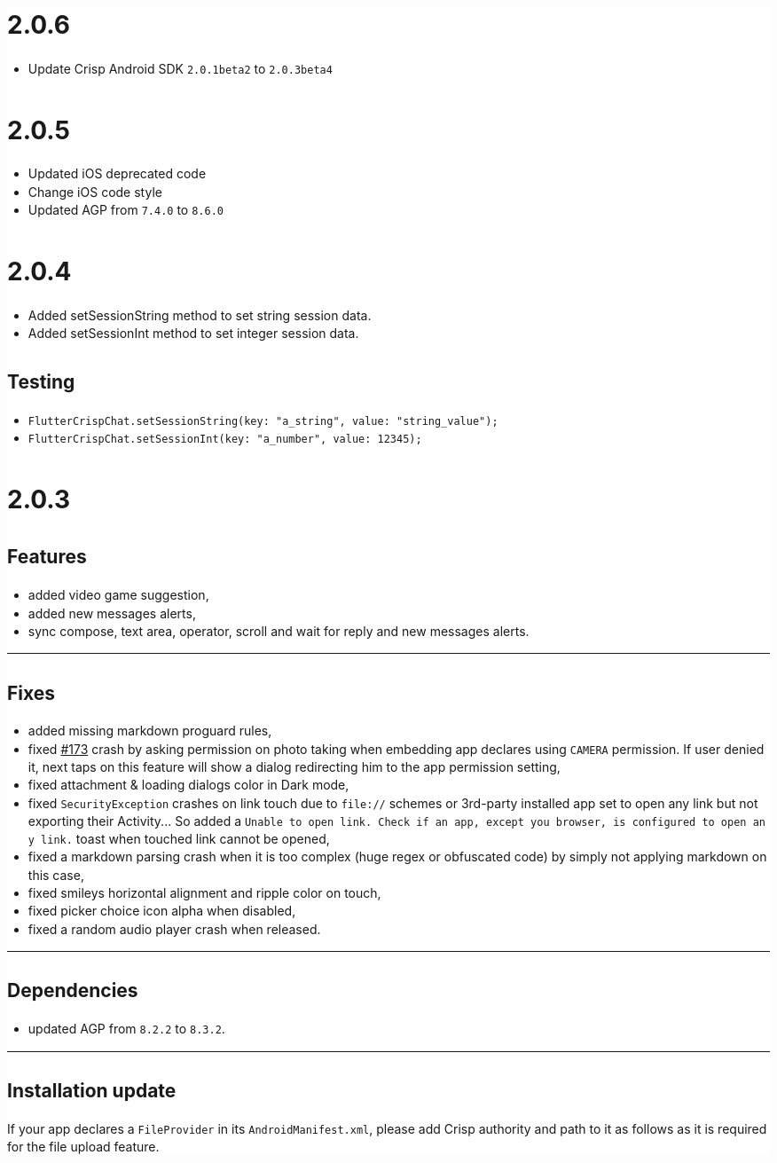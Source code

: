 # 2.0.6
* Update Crisp Android SDK `2.0.1beta2` to `2.0.3beta4`

# 2.0.5
* Updated iOS deprecated code
* Change iOS code style
* Updated AGP from `7.4.0` to `8.6.0`

# 2.0.4
* Added setSessionString method to set string session data.
* Added setSessionInt method to set integer session data.

Testing
---
* `FlutterCrispChat.setSessionString(key: "a_string", value: "string_value");`
* `FlutterCrispChat.setSessionInt(key: "a_number", value: 12345);`

# 2.0.3

Features
---
* added video game suggestion,
* added new messages alerts,
* sync compose, text area, operator, scroll and wait for reply and new messages alerts.
---
Fixes
---
* added missing markdown proguard rules,
* fixed [#173](https://github.com/crisp-im/crisp-sdk-android/issues/173) crash by asking permission on photo taking when embedding app declares using `CAMERA` permission. If user denied it, next taps on this feature will show a dialog redirecting him to the app permission setting,
* fixed attachment & loading dialogs color in Dark mode,
* fixed `SecurityException` crashes on link touch due to `file://` schemes or 3rd-party installed app set to open any link but not exporting their Activity... So added a `Unable to open link. Check if an app, except you browser, is configured to open any link.` toast when touched link cannot be opened,
* fixed a markdown parsing crash when it is too complex (huge regex or obfuscated code) by simply not applying markdown on this case,
* fixed smileys horizontal alignment and ripple color on touch,
* fixed picker choice icon alpha when disabled,
* fixed a random audio player crash when released.
---
Dependencies
---
* updated AGP from `8.2.2` to `8.3.2`.
---
Installation update
---
If your app declares a `FileProvider` in its `AndroidManifest.xml`, please add Crisp authority and path to it as follows as it is required for the file upload feature.

